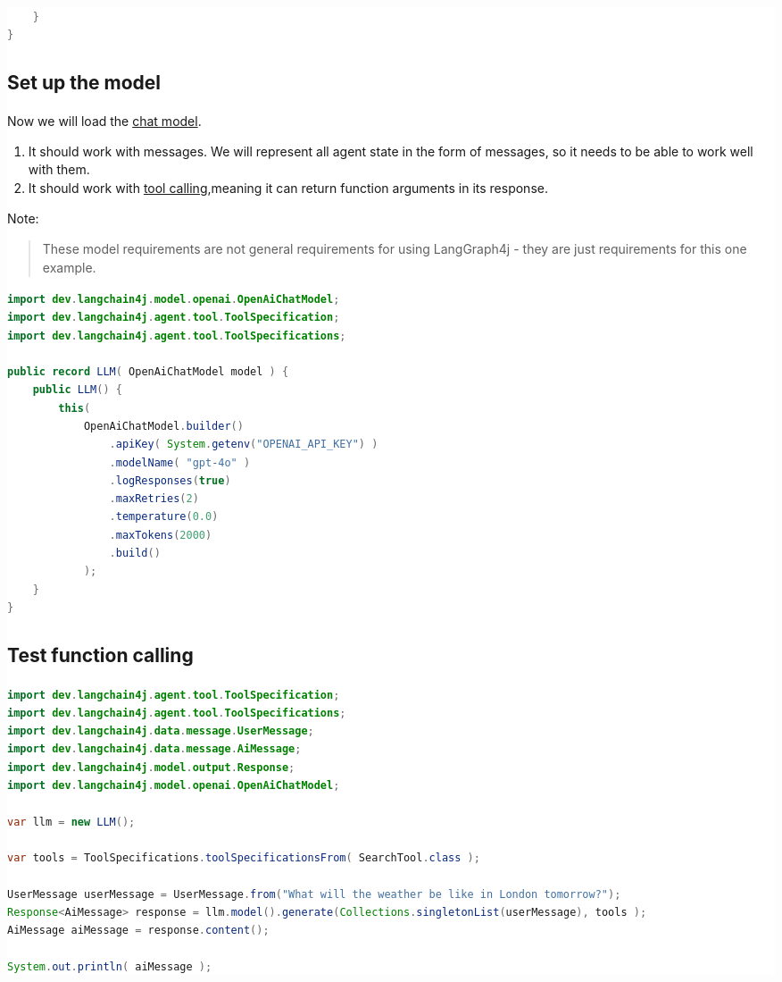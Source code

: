 ```java
    }
}
```

## Set up the model

Now we will load the
[chat model].

1. It should work with messages. We will represent all agent state in the form of messages, so it needs to be able to work well with them.
2. It should work with [tool calling],meaning it can return function arguments in its response.

Note:
   >
   > These model requirements are not general requirements for using LangGraph4j - they are just requirements for this one example.
   >

[chat model]: https://docs.langchain4j.dev/tutorials/chat-and-language-models
[tool calling]: https://docs.langchain4j.dev/tutorials/tools   



```java
import dev.langchain4j.model.openai.OpenAiChatModel;
import dev.langchain4j.agent.tool.ToolSpecification;
import dev.langchain4j.agent.tool.ToolSpecifications;

public record LLM( OpenAiChatModel model ) {
    public LLM() {
        this( 
            OpenAiChatModel.builder()
                .apiKey( System.getenv("OPENAI_API_KEY") )
                .modelName( "gpt-4o" )
                .logResponses(true)
                .maxRetries(2)
                .temperature(0.0)
                .maxTokens(2000)
                .build()   
            );
    }
}

```

## Test function calling


```java
import dev.langchain4j.agent.tool.ToolSpecification;
import dev.langchain4j.agent.tool.ToolSpecifications;
import dev.langchain4j.data.message.UserMessage;
import dev.langchain4j.data.message.AiMessage;
import dev.langchain4j.model.output.Response;
import dev.langchain4j.model.openai.OpenAiChatModel;

var llm = new LLM();

var tools = ToolSpecifications.toolSpecificationsFrom( SearchTool.class );

UserMessage userMessage = UserMessage.from("What will the weather be like in London tomorrow?");
Response<AiMessage> response = llm.model().generate(Collections.singletonList(userMessage), tools );
AiMessage aiMessage = response.content();

System.out.println( aiMessage );
```


[`StateGraph`]: https://bsorrentino.github.io/langgraph4j/apidocs/org/bsc/langgraph4j/StateGraph.html
[`Checkpointers`]: https://bsorrentino.github.io/langgraph4j/apidocs/org/bsc/langgraph4j/checkpoint/BaseCheckpointSaver.html
[`Checkpointer`]: https://bsorrentino.github.io/langgraph4j/apidocs/org/bsc/langgraph4j/checkpoint/Checkpoint.html
[`MemorySaver`]: https://bsorrentino.github.io/langgraph4j/apidocs/org/bsc/langgraph4j/checkpoint/MemorySaver.html
[`Channel`]: https://bsorrentino.github.io/langgraph4j/apidocs/org/bsc/langgraph4j/state/Channel.html
[MessagesState]: https://bsorrentino.github.io/langgraph4j/apidocs/org/bsc/langgraph4j/prebuilt/MessagesState.html
[Serializer]: https://bsorrentino.github.io/langgraph4j/apidocs/org/bsc/langgraph4j/serializer/Serializer.html
[ChatMesssager]: https://docs.langchain4j.dev/apidocs/dev/langchain4j/data/message/ChatMesssager.html
[ToolExecutionRequest]: https://docs.langchain4j.dev/apidocs/dev/langchain4j/data/message/ToolExecutionRequest.html
[langchain4j]: https://docs.langchain4j.dev
[tools]: https://docs.langchain4j.dev/tutorials/tools
[`MemorySaver`]: https://bsorrentino.github.io/langgraph4j/apidocs/org/bsc/langgraph4j/checkpoint/MemorySaver.html